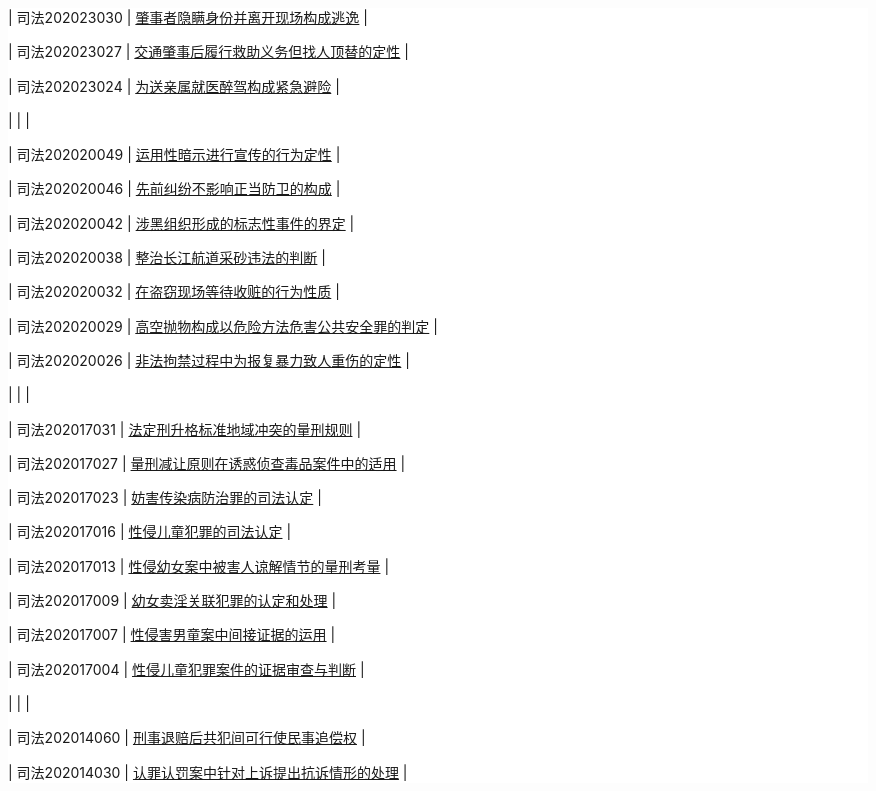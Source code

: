 | 司法202023030 | [肇事者隐瞒身份并离开现场构成逃逸](http://xsba0.com/xsal/rmsf/2019-2022/rmsf202023030.htm) |

| 司法202023027 | [交通肇事后履行救助义务但找人顶替的定性](http://xsba0.com/xsal/rmsf/2019-2022/rmsf202023027.htm) |

| 司法202023024 | [为送亲属就医醉驾构成紧急避险](http://xsba0.com/xsal/rmsf/2019-2022/rmsf202023024.htm) |

|               |                                                              |

| 司法202020049 | [运用性暗示进行宣传的行为定性](http://xsba0.com/xsal/rmsf/2019-2022/rmsf202020049.htm) |

| 司法202020046 | [先前纠纷不影响正当防卫的构成](http://xsba0.com/xsal/rmsf/2019-2022/rmsf202020046.htm) |

| 司法202020042 | [涉黑组织形成的标志性事件的界定](http://xsba0.com/xsal/rmsf/2019-2022/rmsf202020042.htm) |

| 司法202020038 | [整治长江航道采砂违法的判断](http://xsba0.com/xsal/rmsf/2019-2022/rmsf202020038.htm) |

| 司法202020032 | [在盗窃现场等待收赃的行为性质](http://xsba0.com/xsal/rmsf/2019-2022/rmsf202020032.htm) |

| 司法202020029 | [高空抛物构成以危险方法危害公共安全罪的判定](http://xsba0.com/xsal/rmsf/2019-2022/rmsf202020029.htm) |

| 司法202020026 | [非法拘禁过程中为报复暴力致人重伤的定性](http://xsba0.com/xsal/rmsf/2019-2022/rmsf202020026.htm) |

|               |                                                              |

| 司法202017031 | [法定刑升格标准地域冲突的量刑规则](http://xsba0.com/xsal/rmsf/2019-2022/rmsf202017031.htm) |

| 司法202017027 | [量刑减让原则在诱惑侦查毒品案件中的适用](http://xsba0.com/xsal/rmsf/2019-2022/rmsf202017027.htm) |

| 司法202017023 | [妨害传染病防治罪的司法认定](http://xsba0.com/xsal/rmsf/2019-2022/rmsf202017023.htm) |

| 司法202017016 | [性侵儿童犯罪的司法认定](http://xsba0.com/xsal/rmsf/2019-2022/rmsf202017016.htm) |

| 司法202017013 | [性侵幼女案中被害人谅解情节的量刑考量](http://xsba0.com/xsal/rmsf/2019-2022/rmsf202017013.htm) |

| 司法202017009 | [幼女卖淫关联犯罪的认定和处理](http://xsba0.com/xsal/rmsf/2019-2022/rmsf202017009.htm) |

| 司法202017007 | [性侵害男童案中间接证据的运用](http://xsba0.com/xsal/rmsf/2019-2022/rmsf202017007.htm) |

| 司法202017004 | [性侵儿童犯罪案件的证据审查与判断](http://xsba0.com/xsal/rmsf/2019-2022/rmsf202017004.htm) |

|               |                                                              |

| 司法202014060 | [刑事退赔后共犯间可行使民事追偿权](http://xsba0.com/xsal/rmsf/2019-2022/rmsf202014060.htm) |

| 司法202014030 | [认罪认罚案中针对上诉提出抗诉情形的处理](http://xsba0.com/xsal/rmsf/2019-2022/rmsf202014030.htm) |
